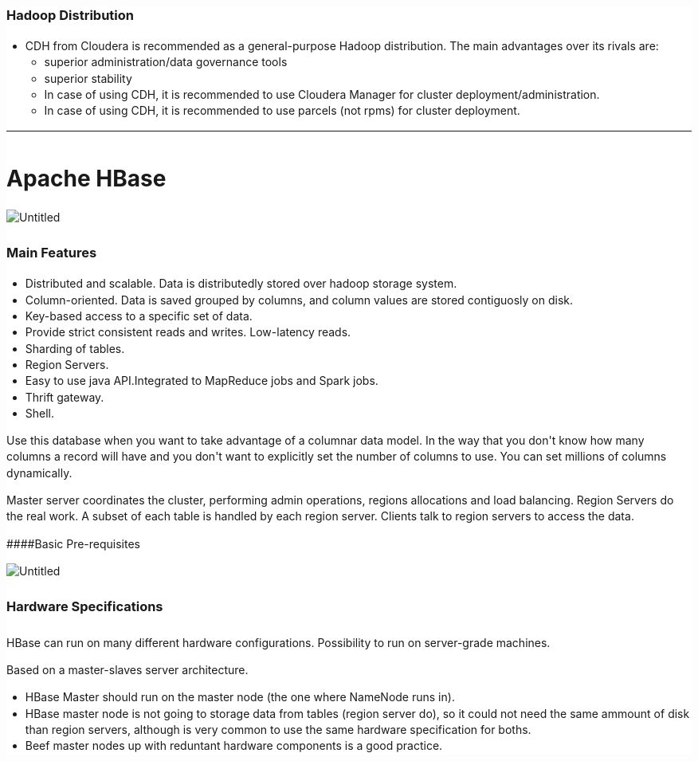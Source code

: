 ### **Hadoop Distribution**

- CDH from Cloudera is recommended as a general-purpose Hadoop distribution. The main advantages over its rivals are:
    - superior administration/data governance tools
    - superior stability
    - In case of using CDH, it is recommended to use Cloudera Manager for cluster deployment/administration.
    - In case of using CDH, it is recommended to use parcels (not rpms) for cluster deployment.

---

# Apache HBase

![Untitled](Hadoop%20Configuration%208327812e288a4499a4e3c3863b208fbb/Untitled%205.png)

### **Main Features**

- Distributed and scalable. Data is distributedly stored over hadoop storage system.
- Column-oriented. Data is saved grouped by columns, and column values are stored contiguosly on disk.
- Key-based access to a specific set of data.
- Provide strict consistent reads and writes. Low-latency reads.
- Sharding of tables.
- Region Servers.
- Easy to use java API.Integrated to MapReduce jobs and Spark jobs.
- Thrift gateway.
- Shell.

Use this database when you want to take advantage of a columnar data model. In the way that you don't know how many columns a record will have and you don't want to explicitly set the number of columns to use. You can set millions of columns dynamically.

Master server coordinates the cluster, performing admin operations, regions allocations and load balancing. Region Servers do the real work. A subset of each table is handled by each region server. Clients talk to region servers to access the data.

####Basic Pre-requisites

![Untitled](Hadoop%20Configuration%208327812e288a4499a4e3c3863b208fbb/Untitled%206.png)

### Hardware Specifications

### 

HBase can run on many different hardware configurations. Possibility to run on server-grade machines.

Based on a master-slaves server architecture.

- HBase Master should run on the master node (the one where NameNode runs in).
- HBase master node is not going to storage data from tables (region server do), so it could not need the same ammount of disk than region servers, although is very common to use the same hardware specification for boths.
- Beef master nodes up with reduntant hardware components is a good practice.

